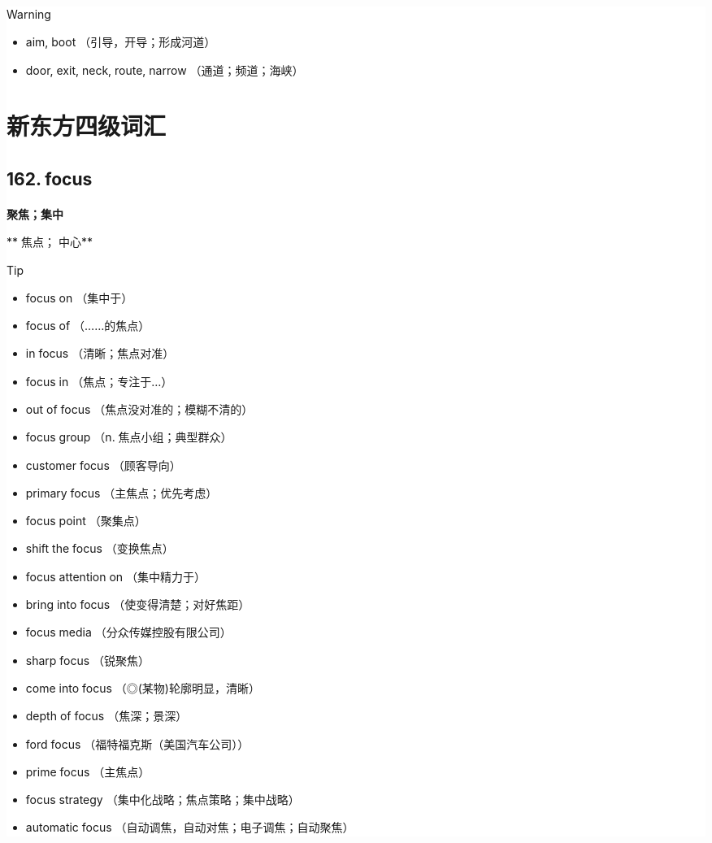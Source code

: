 > [!WARNING]
>
> - aim, boot （引导，开导；形成河道）
>
> - door, exit, neck, route, narrow （通道；频道；海峡）
>

# 新东方四级词汇

## 162. focus

**聚焦；集中**

** 焦点； 中心**

> [!TIP]
>
> - focus on （集中于）
>
> - focus of （……的焦点）
>
> - in focus （清晰；焦点对准）
>
> - focus in （焦点；专注于…）
>
> - out of focus （焦点没对准的；模糊不清的）
>
> - focus group （n. 焦点小组；典型群众）
>
> - customer focus （顾客导向）
>
> - primary focus （主焦点；优先考虑）
>
> - focus point （聚集点）
>
> - shift the focus （变换焦点）
>
> - focus attention on （集中精力于）
>
> - bring into focus （使变得清楚；对好焦距）
>
> - focus media （分众传媒控股有限公司）
>
> - sharp focus （锐聚焦）
>
> - come into focus （◎(某物)轮廓明显，清晰）
>
> - depth of focus （焦深；景深）
>
> - ford focus （福特福克斯（美国汽车公司））
>
> - prime focus （主焦点）
>
> - focus strategy （集中化战略；焦点策略；集中战略）
>
> - automatic focus （自动调焦，自动对焦；电子调焦；自动聚焦）
>

